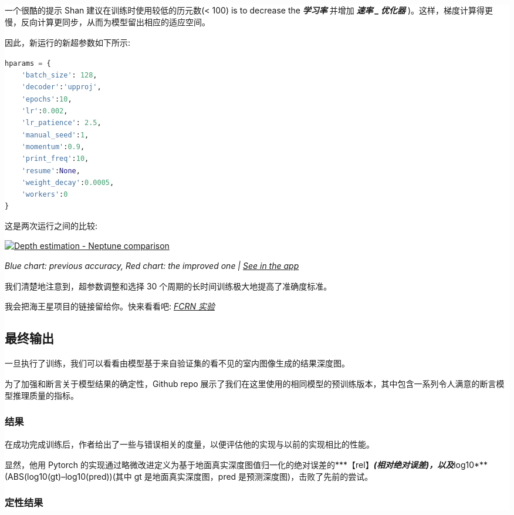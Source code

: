 一个很酷的提示 Shan 建议在训练时使用较低的历元数(< 100) is to decrease the ***学习率*** 并增加 ***速率 _ 优化器*** )。这样，梯度计算得更慢，反向计算更同步，从而为模型留出相应的适应空间。

因此，新运行的新超参数如下所示:

```py
hparams = {
    'batch_size': 128,
    'decoder':'upproj',
    'epochs':10,
    'lr':0.002,
    'lr_patience': 2.5,
    'manual_seed':1,
    'momentum':0.9,
    'print_freq':10,
    'resume':None,
    'weight_decay':0.0005,
    'workers':0
}
```

这是两次运行之间的比较:

[![Depth estimation - Neptune comparison](img/a94206dfcbce8877a67400c75d207068.png)](https://web.archive.org/web/20221206054745/https://app.neptune.ai/aymane.hachcham/FCRN/experiments?compare=EwGgjEA&split=cmp&dash=charts&viewId=standard-view)

*Blue chart: previous accuracy, Red chart: the improved one | [See in the app](https://web.archive.org/web/20221206054745/https://app.neptune.ai/aymane.hachcham/FCRN/experiments?compare=EwGgjEA&split=cmp&dash=charts&viewId=standard-view)*

我们清楚地注意到，超参数调整和选择 30 个周期的长时间训练极大地提高了准确度标准。

我会把海王星项目的链接留给你。快来看看吧: [*FCRN 实验*](https://web.archive.org/web/20221206054745/https://app.neptune.ai/aymane.hachcham/FCRN/experiments?split=tbl&dash=charts&viewId=standard-view)

## 最终输出

一旦执行了训练，我们可以看看由模型基于来自验证集的看不见的室内图像生成的结果深度图。

为了加强和断言关于模型结果的确定性，Github repo 展示了我们在这里使用的相同模型的预训练版本，其中包含一系列令人满意的断言模型推理质量的指标。

### 结果

在成功完成训练后，作者给出了一些与错误相关的度量，以便评估他的实现与以前的实现相比的性能。

显然，他用 Pytorch 的实现通过略微改进定义为基于地面真实深度图值归一化的绝对误差的***【rel】***(相对绝对误差)，以及***log10***(ABS(log10(gt)–log10(pred))(其中 gt 是地面真实深度图，pred 是预测深度图)，击败了先前的尝试。

### 定性结果
